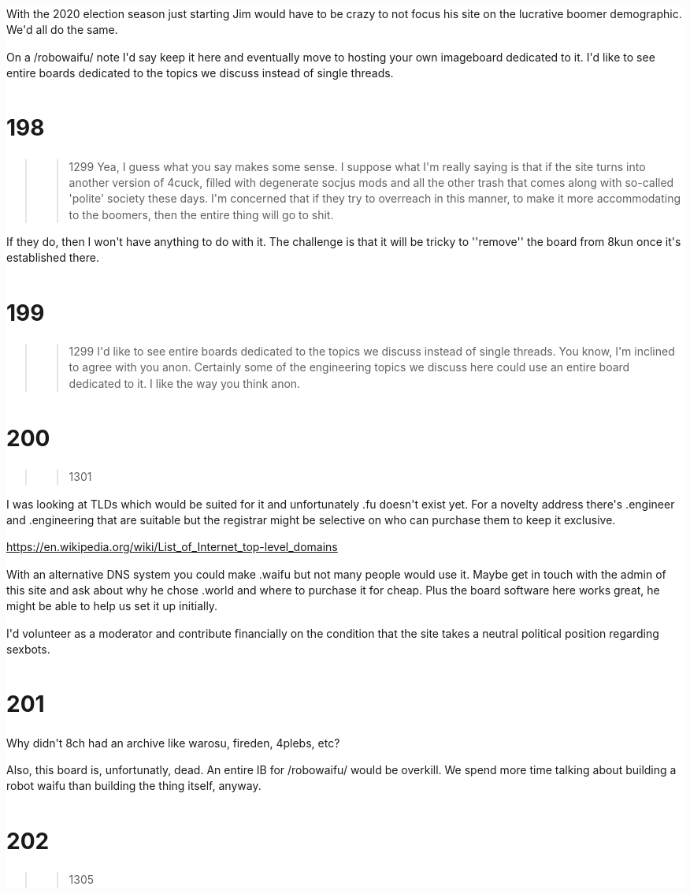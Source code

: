 

With the 2020 election season just starting Jim would have to be crazy to not focus his site on the lucrative boomer demographic. We'd all do the same.



On a /robowaifu/ note I'd say keep it here and eventually move to hosting your own imageboard dedicated to it. I'd like to see entire boards dedicated to the topics we discuss instead of single threads.

# 198
>>1299
Yea, I guess what you say makes some sense. I suppose what I'm really saying is that if the site turns into another version of 4cuck, filled with degenerate socjus mods and all the other trash that comes along with so-called 'polite' society these days. I'm concerned that if they try to overreach in this manner, to make it more accommodating to the boomers, then the entire thing will go to shit.

If they do, then I won't have anything to do with it. The challenge is that it will be tricky to ''remove'' the board from 8kun once it's established there.

# 199
>>1299
>I'd like to see entire boards dedicated to the topics we discuss instead of single threads.
You know, I'm inclined to agree with you anon. Certainly some of the engineering topics we discuss here could use an entire board dedicated to it. I like the way you think anon.

# 200
>>1301

I was looking at TLDs which would be suited for it and unfortunately .fu doesn't exist yet. For a novelty address there's .engineer and .engineering that are suitable but the registrar might be selective on who can purchase them to keep it exclusive. 

https://en.wikipedia.org/wiki/List_of_Internet_top-level_domains



With an alternative DNS system you could make .waifu but not many people would use it. Maybe get in touch with the admin of this site and ask about why he chose .world and where to purchase it for cheap. Plus the board software here works great, he might be able to help us set it up initially.



I'd volunteer as a moderator and contribute financially on the condition that the site takes a neutral political position regarding sexbots.

# 201
Why didn't 8ch had an archive like warosu, fireden, 4plebs, etc?

Also, this board is, unfortunatly, dead. An entire IB for /robowaifu/ would be overkill. We spend more time talking about building a robot waifu than building the thing itself, anyway.

# 202
>>1305
